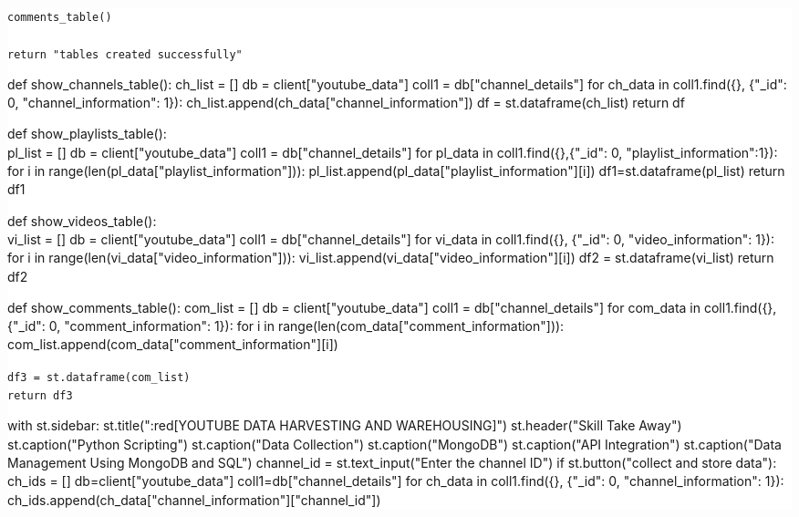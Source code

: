     comments_table()
    
    return "tables created successfully" 


def show_channels_table():
    ch_list = []
    db = client["youtube_data"]
    coll1 = db["channel_details"]
    for ch_data in coll1.find({}, {"_id": 0, "channel_information": 1}):
        ch_list.append(ch_data["channel_information"])
    df = st.dataframe(ch_list)
    return df

def show_playlists_table():  
    pl_list = []
    db = client["youtube_data"]
    coll1 = db["channel_details"]
    for pl_data in coll1.find({},{"_id": 0, "playlist_information":1}):
        for i in range(len(pl_data["playlist_information"])):
            pl_list.append(pl_data["playlist_information"][i])
    df1=st.dataframe(pl_list) 
    return df1

def show_videos_table():     
    vi_list = []
    db = client["youtube_data"]
    coll1 = db["channel_details"]
    for vi_data in coll1.find({}, {"_id": 0, "video_information": 1}):
        for i in range(len(vi_data["video_information"])):
            vi_list.append(vi_data["video_information"][i])
    df2 = st.dataframe(vi_list)
    return df2   

def show_comments_table(): 
    com_list = []
    db = client["youtube_data"]
    coll1 = db["channel_details"]
    for com_data in coll1.find({}, {"_id": 0, "comment_information": 1}):
        for i in range(len(com_data["comment_information"])):
            com_list.append(com_data["comment_information"][i])

    df3 = st.dataframe(com_list)
    return df3

with st.sidebar:
    st.title(":red[YOUTUBE DATA HARVESTING AND WAREHOUSING]")
    st.header("Skill Take Away")
    st.caption("Python Scripting")
    st.caption("Data Collection")
    st.caption("MongoDB")
    st.caption("API Integration")
    st.caption("Data Management Using MongoDB and SQL")
channel_id = st.text_input("Enter the channel ID")
if st.button("collect and store data"):
    ch_ids = []
    db=client["youtube_data"]
    coll1=db["channel_details"]
    for ch_data in coll1.find({}, {"_id": 0, "channel_information": 1}):
        ch_ids.append(ch_data["channel_information"]["channel_id"])
        
